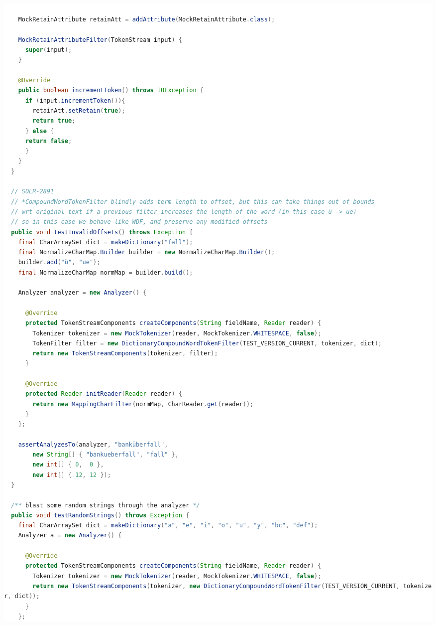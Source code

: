 ```java
    
    MockRetainAttribute retainAtt = addAttribute(MockRetainAttribute.class);
    
    MockRetainAttributeFilter(TokenStream input) {
      super(input);
    }
    
    @Override
    public boolean incrementToken() throws IOException {
      if (input.incrementToken()){
        retainAtt.setRetain(true); 
        return true;
      } else {
      return false;
      }
    }
  }
  
  // SOLR-2891
  // *CompoundWordTokenFilter blindly adds term length to offset, but this can take things out of bounds
  // wrt original text if a previous filter increases the length of the word (in this case ü -> ue)
  // so in this case we behave like WDF, and preserve any modified offsets
  public void testInvalidOffsets() throws Exception {
    final CharArraySet dict = makeDictionary("fall");
    final NormalizeCharMap.Builder builder = new NormalizeCharMap.Builder();
    builder.add("ü", "ue");
    final NormalizeCharMap normMap = builder.build();
    
    Analyzer analyzer = new Analyzer() {

      @Override
      protected TokenStreamComponents createComponents(String fieldName, Reader reader) {
        Tokenizer tokenizer = new MockTokenizer(reader, MockTokenizer.WHITESPACE, false);
        TokenFilter filter = new DictionaryCompoundWordTokenFilter(TEST_VERSION_CURRENT, tokenizer, dict);
        return new TokenStreamComponents(tokenizer, filter);
      }

      @Override
      protected Reader initReader(Reader reader) {
        return new MappingCharFilter(normMap, CharReader.get(reader));
      }
    };

    assertAnalyzesTo(analyzer, "banküberfall", 
        new String[] { "bankueberfall", "fall" },
        new int[] { 0,  0 },
        new int[] { 12, 12 });
  }
  
  /** blast some random strings through the analyzer */
  public void testRandomStrings() throws Exception {
    final CharArraySet dict = makeDictionary("a", "e", "i", "o", "u", "y", "bc", "def");
    Analyzer a = new Analyzer() {

      @Override
      protected TokenStreamComponents createComponents(String fieldName, Reader reader) {
        Tokenizer tokenizer = new MockTokenizer(reader, MockTokenizer.WHITESPACE, false);
        return new TokenStreamComponents(tokenizer, new DictionaryCompoundWordTokenFilter(TEST_VERSION_CURRENT, tokenizer, dict));
      }
    };
```